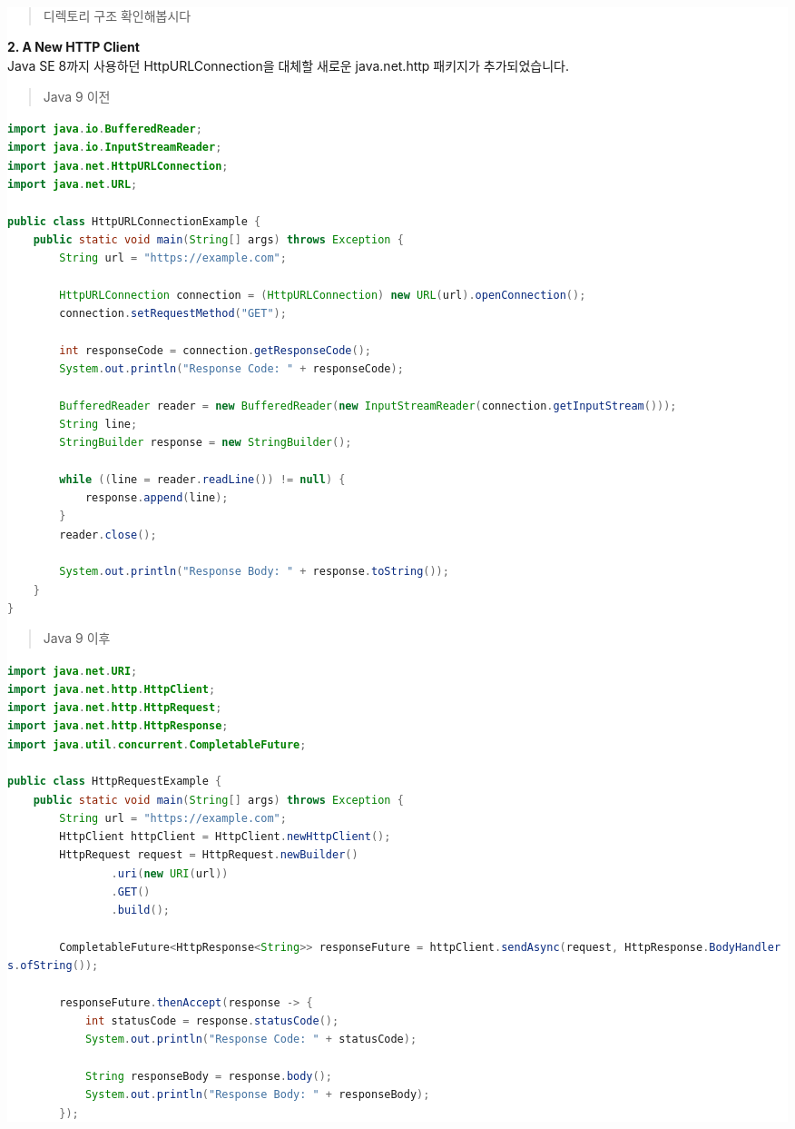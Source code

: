 > 디렉토리 구조 확인해봅시다

**2. A New HTTP Client**  
Java SE 8까지 사용하던 HttpURLConnection을 대체할 새로운 java.net.http 패키지가 추가되었습니다. 

> Java 9 이전

```java
import java.io.BufferedReader;
import java.io.InputStreamReader;
import java.net.HttpURLConnection;
import java.net.URL;

public class HttpURLConnectionExample {
    public static void main(String[] args) throws Exception {
        String url = "https://example.com";

        HttpURLConnection connection = (HttpURLConnection) new URL(url).openConnection();
        connection.setRequestMethod("GET");

        int responseCode = connection.getResponseCode();
        System.out.println("Response Code: " + responseCode);

        BufferedReader reader = new BufferedReader(new InputStreamReader(connection.getInputStream()));
        String line;
        StringBuilder response = new StringBuilder();

        while ((line = reader.readLine()) != null) {
            response.append(line);
        }
        reader.close();

        System.out.println("Response Body: " + response.toString());
    }
}
```

> Java 9 이후

```java
import java.net.URI;
import java.net.http.HttpClient;
import java.net.http.HttpRequest;
import java.net.http.HttpResponse;
import java.util.concurrent.CompletableFuture;

public class HttpRequestExample {
    public static void main(String[] args) throws Exception {
        String url = "https://example.com";
        HttpClient httpClient = HttpClient.newHttpClient();
        HttpRequest request = HttpRequest.newBuilder()
                .uri(new URI(url))
                .GET()
                .build();

        CompletableFuture<HttpResponse<String>> responseFuture = httpClient.sendAsync(request, HttpResponse.BodyHandlers.ofString());

        responseFuture.thenAccept(response -> {
            int statusCode = response.statusCode();
            System.out.println("Response Code: " + statusCode);

            String responseBody = response.body();
            System.out.println("Response Body: " + responseBody);
        });
```